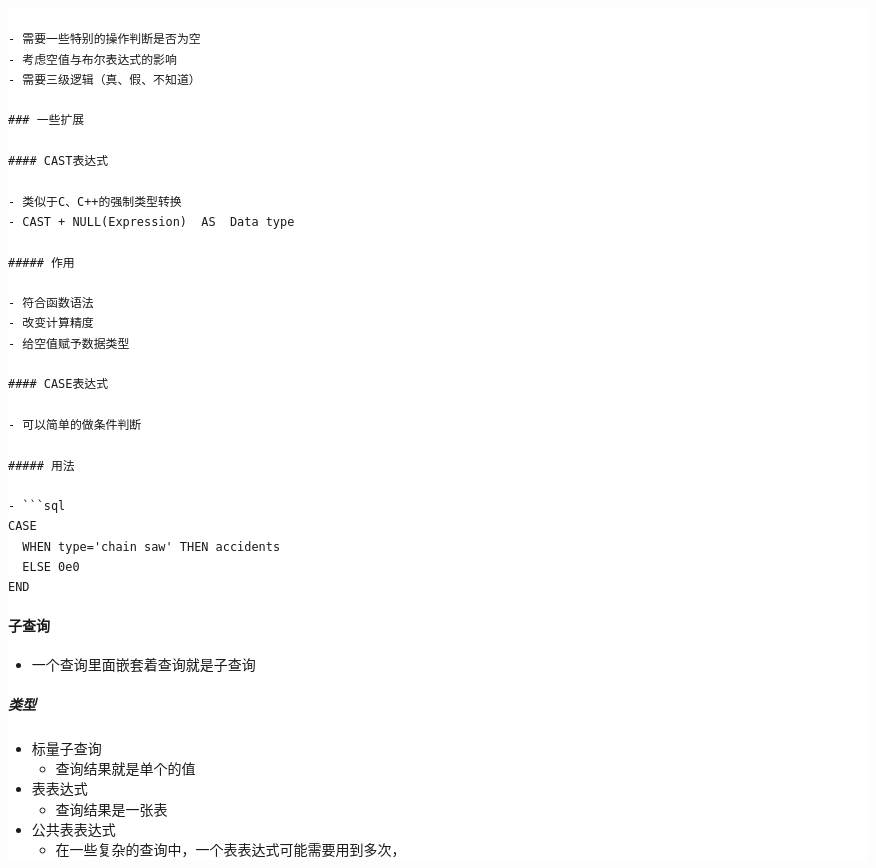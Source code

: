   ```

- 需要一些特别的操作判断是否为空
- 考虑空值与布尔表达式的影响
- 需要三级逻辑（真、假、不知道）

### 一些扩展

#### CAST表达式

- 类似于C、C++的强制类型转换
- CAST + NULL(Expression)  AS  Data type

##### 作用

- 符合函数语法
- 改变计算精度
- 给空值赋予数据类型

#### CASE表达式

- 可以简单的做条件判断

##### 用法

- ```sql
  CASE 
  	WHEN type='chain saw' THEN accidents 
  	ELSE 0e0
  END
  ```

#### 子查询

- 一个查询里面嵌套着查询就是子查询

##### 类型

- 标量子查询
  - 查询结果就是单个的值
- 表表达式
  - 查询结果是一张表
- 公共表表达式
  - 在一些复杂的查询中，一个表表达式可能需要用到多次，





